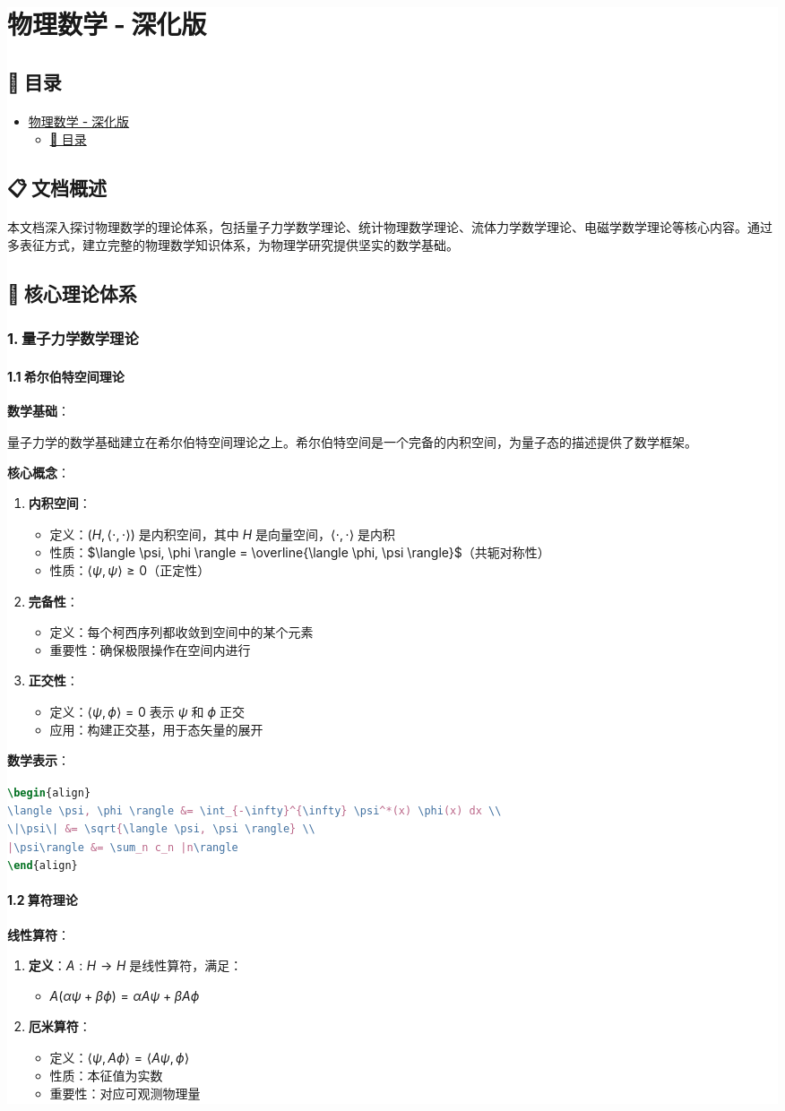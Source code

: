 # 物理数学 - 深化版

## 📖 目录

- [物理数学 - 深化版](#物理数学---深化版)
  - [📖 目录](#-目录)

## 📋 文档概述

本文档深入探讨物理数学的理论体系，包括量子力学数学理论、统计物理数学理论、流体力学数学理论、电磁学数学理论等核心内容。通过多表征方式，建立完整的物理数学知识体系，为物理学研究提供坚实的数学基础。

## 🎯 核心理论体系

### 1. 量子力学数学理论

#### 1.1 希尔伯特空间理论

**数学基础**：

量子力学的数学基础建立在希尔伯特空间理论之上。希尔伯特空间是一个完备的内积空间，为量子态的描述提供了数学框架。

**核心概念**：

1. **内积空间**：
   - 定义：$(H, \langle \cdot, \cdot \rangle)$ 是内积空间，其中 $H$ 是向量空间，$\langle \cdot, \cdot \rangle$ 是内积
   - 性质：$\langle \psi, \phi \rangle = \overline{\langle \phi, \psi \rangle}$（共轭对称性）
   - 性质：$\langle \psi, \psi \rangle \geq 0$（正定性）

2. **完备性**：
   - 定义：每个柯西序列都收敛到空间中的某个元素
   - 重要性：确保极限操作在空间内进行

3. **正交性**：
   - 定义：$\langle \psi, \phi \rangle = 0$ 表示 $\psi$ 和 $\phi$ 正交
   - 应用：构建正交基，用于态矢量的展开

**数学表示**：

```latex
\begin{align}
\langle \psi, \phi \rangle &= \int_{-\infty}^{\infty} \psi^*(x) \phi(x) dx \\
\|\psi\| &= \sqrt{\langle \psi, \psi \rangle} \\
|\psi\rangle &= \sum_n c_n |n\rangle
\end{align}
```

#### 1.2 算符理论

**线性算符**：

1. **定义**：$A: H \rightarrow H$ 是线性算符，满足：
   - $A(\alpha \psi + \beta \phi) = \alpha A\psi + \beta A\phi$

2. **厄米算符**：
   - 定义：$\langle \psi, A\phi \rangle = \langle A\psi, \phi \rangle$
   - 性质：本征值为实数
   - 重要性：对应可观测物理量
